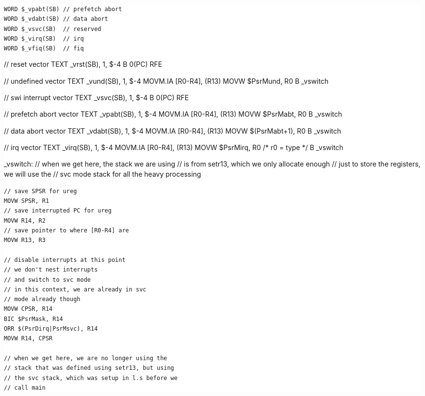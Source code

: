 	WORD $_vpabt(SB) // prefetch abort
	WORD $_vdabt(SB) // data abort
	WORD $_vsvc(SB)  // reserved
	WORD $_virq(SB)  // irq
	WORD $_vfiq(SB)  // fiq

// reset vector
TEXT _vrst(SB), 1, $-4
	B 0(PC)
	RFE

// undefined vector
TEXT _vund(SB), 1, $-4
	MOVM.IA	[R0-R4], (R13)
	MOVW $PsrMund, R0
	B _vswitch

// swi interrupt vector
TEXT _vsvc(SB), 1, $-4
	B 0(PC)
	RFE

// prefetch abort vector
TEXT _vpabt(SB), 1, $-4
	MOVM.IA	[R0-R4], (R13)
	MOVW $PsrMabt, R0
	B _vswitch

// data abort vector
TEXT _vdabt(SB), 1, $-4
	MOVM.IA	[R0-R4], (R13)
	MOVW $(PsrMabt+1), R0
	B _vswitch

// irq vector
TEXT _virq(SB), 1, $-4
	MOVM.IA	[R0-R4], (R13)
	MOVW $PsrMirq, R0		/* r0 = type */
	B _vswitch

_vswitch:
	// when we get here, the stack we are using
	// is from setr13, which we only allocate enough
	// just to store the registers, we will use the
	// svc mode stack for all the heavy processing
	
	// save SPSR for ureg
	MOVW SPSR, R1
	// save interrupted PC for ureg
	MOVW R14, R2
	// save pointer to where [R0-R4] are
	MOVW R13, R3
	
	// disable interrupts at this point
	// we don't nest interrupts
	// and switch to svc mode
	// in this context, we are already in svc
	// mode already though
	MOVW CPSR, R14
	BIC	$PsrMask, R14
	ORR	$(PsrDirq|PsrMsvc), R14
	MOVW R14, CPSR
	
	// when we get here, we are no longer using the
	// stack that was defined using setr13, but using
	// the svc stack, which was setup in l.s before we
	// call main
	

[ARM Exception Tutorial]: http://osnet.cs.nchu.edu.tw/powpoint/Embedded94_1/Chapter%207%20ARM%20Exceptions.pdf
[article]: https://qeedquan.github.io/plan9/arm/qemu/versatile/2017/06/21/Using-QEMU-Versatile-Display-Input.html
[here]: https://github.com/qeedquan/qeedquan.github.io/blob/master/assets/using_interrupts_qemu_versatile
[PL190 Interrupt Controller]: http://infocenter.arm.com/help/topic/com.arm.doc.ddi0181e/DDI0181.pdf
[Plan9 BCM]: https://code.9front.org/hg/plan9front/file/d44f7b86e2ba/sys/src/9/bcm
[QEMU Versatile]: https://github.com/qemu/qemu/blob/master/hw/arm/versatilepb.c
[Versatile Datasheet]: http://infocenter.arm.com/help/topic/com.arm.doc.dui0225d/DUI0225D_versatile_application_baseboard_arm926ej_s_ug.pdf